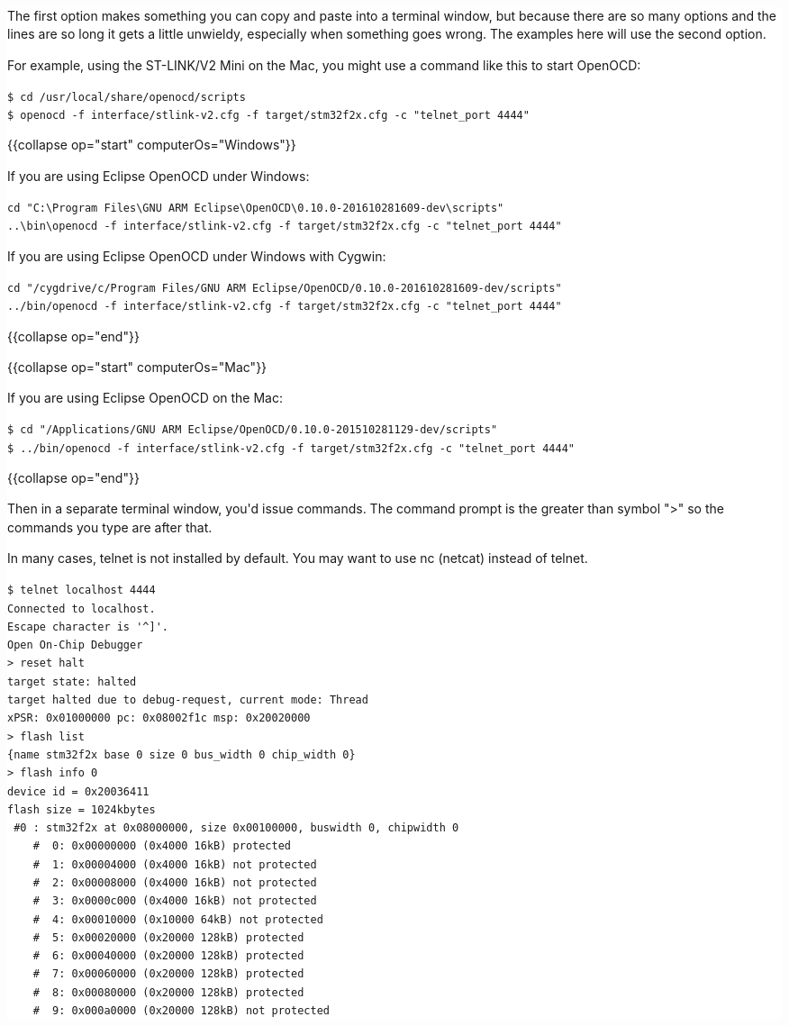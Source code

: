 The first option makes something you can copy and paste into a terminal window, but because there are so many options and the lines are so long it gets a little unwieldy, especially when something goes wrong. The examples here will use the second option.

For example, using the ST-LINK/V2 Mini on the Mac, you might use a command like this to start OpenOCD:

```
$ cd /usr/local/share/openocd/scripts
$ openocd -f interface/stlink-v2.cfg -f target/stm32f2x.cfg -c "telnet_port 4444"
```

{{collapse op="start" computerOs="Windows"}}

If you are using Eclipse OpenOCD under Windows:

```
cd "C:\Program Files\GNU ARM Eclipse\OpenOCD\0.10.0-201610281609-dev\scripts"
..\bin\openocd -f interface/stlink-v2.cfg -f target/stm32f2x.cfg -c "telnet_port 4444"
```

If you are using Eclipse OpenOCD under Windows with Cygwin:

```
cd "/cygdrive/c/Program Files/GNU ARM Eclipse/OpenOCD/0.10.0-201610281609-dev/scripts"
../bin/openocd -f interface/stlink-v2.cfg -f target/stm32f2x.cfg -c "telnet_port 4444"
```

{{collapse op="end"}}

{{collapse op="start" computerOs="Mac"}}

If you are using Eclipse OpenOCD on the Mac:

```
$ cd "/Applications/GNU ARM Eclipse/OpenOCD/0.10.0-201510281129-dev/scripts"
$ ../bin/openocd -f interface/stlink-v2.cfg -f target/stm32f2x.cfg -c "telnet_port 4444"
```

{{collapse op="end"}}

Then in a separate terminal window, you'd issue commands. The command prompt is the greater than symbol ">" so the commands you type are after that.

In many cases, telnet is not installed by default. You may want to use nc (netcat) instead of telnet.

```
$ telnet localhost 4444
Connected to localhost.
Escape character is '^]'.
Open On-Chip Debugger
> reset halt
target state: halted
target halted due to debug-request, current mode: Thread 
xPSR: 0x01000000 pc: 0x08002f1c msp: 0x20020000
> flash list
{name stm32f2x base 0 size 0 bus_width 0 chip_width 0}
> flash info 0
device id = 0x20036411
flash size = 1024kbytes
 #0 : stm32f2x at 0x08000000, size 0x00100000, buswidth 0, chipwidth 0
	#  0: 0x00000000 (0x4000 16kB) protected
	#  1: 0x00004000 (0x4000 16kB) not protected
	#  2: 0x00008000 (0x4000 16kB) not protected
	#  3: 0x0000c000 (0x4000 16kB) not protected
	#  4: 0x00010000 (0x10000 64kB) not protected
	#  5: 0x00020000 (0x20000 128kB) protected
	#  6: 0x00040000 (0x20000 128kB) protected
	#  7: 0x00060000 (0x20000 128kB) protected
	#  8: 0x00080000 (0x20000 128kB) protected
	#  9: 0x000a0000 (0x20000 128kB) not protected
```